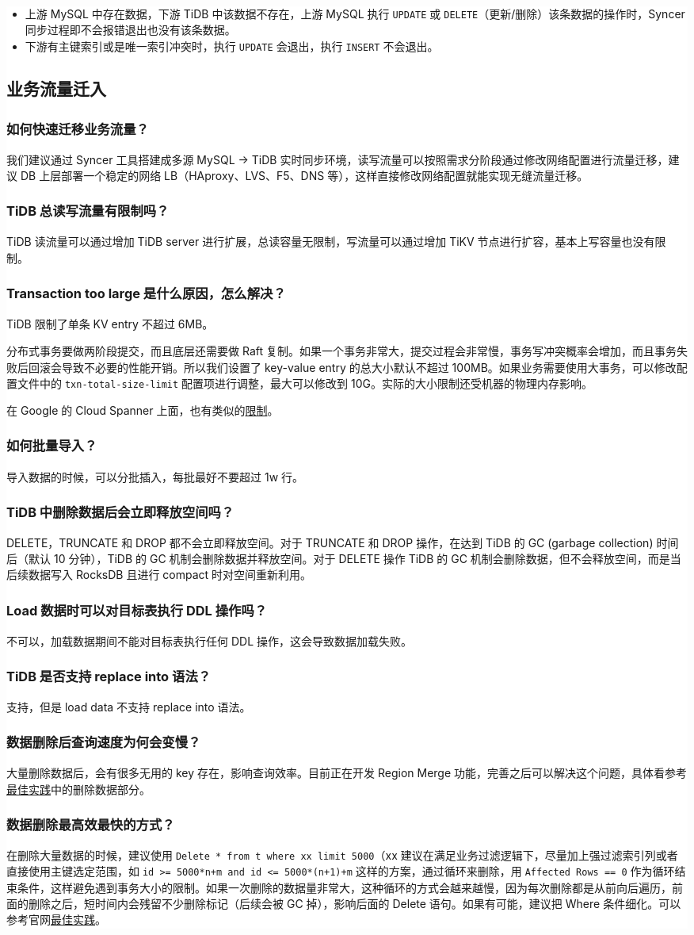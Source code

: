 - 上游 MySQL 中存在数据，下游 TiDB 中该数据不存在，上游 MySQL 执行 `UPDATE` 或 `DELETE`（更新/删除）该条数据的操作时，Syncer 同步过程即不会报错退出也没有该条数据。
- 下游有主键索引或是唯一索引冲突时，执行 `UPDATE` 会退出，执行 `INSERT` 不会退出。

## 业务流量迁入

### 如何快速迁移业务流量？

我们建议通过 Syncer 工具搭建成多源 MySQL -> TiDB 实时同步环境，读写流量可以按照需求分阶段通过修改网络配置进行流量迁移，建议 DB 上层部署一个稳定的网络 LB（HAproxy、LVS、F5、DNS 等），这样直接修改网络配置就能实现无缝流量迁移。

### TiDB 总读写流量有限制吗？

TiDB 读流量可以通过增加 TiDB server 进行扩展，总读容量无限制，写流量可以通过增加 TiKV 节点进行扩容，基本上写容量也没有限制。

### Transaction too large 是什么原因，怎么解决？

TiDB 限制了单条 KV entry 不超过 6MB。

分布式事务要做两阶段提交，而且底层还需要做 Raft 复制。如果一个事务非常大，提交过程会非常慢，事务写冲突概率会增加，而且事务失败后回滚会导致不必要的性能开销。所以我们设置了 key-value entry 的总大小默认不超过 100MB。如果业务需要使用大事务，可以修改配置文件中的 `txn-total-size-limit` 配置项进行调整，最大可以修改到 10G。实际的大小限制还受机器的物理内存影响。

在 Google 的 Cloud Spanner 上面，也有类似的[限制](https://cloud.google.com/spanner/docs/limits)。

### 如何批量导入？

导入数据的时候，可以分批插入，每批最好不要超过 1w 行。

### TiDB 中删除数据后会立即释放空间吗？

DELETE，TRUNCATE 和 DROP 都不会立即释放空间。对于 TRUNCATE 和 DROP 操作，在达到 TiDB 的 GC (garbage collection) 时间后（默认 10 分钟），TiDB 的 GC 机制会删除数据并释放空间。对于 DELETE 操作 TiDB 的 GC 机制会删除数据，但不会释放空间，而是当后续数据写入 RocksDB 且进行 compact 时对空间重新利用。

### Load 数据时可以对目标表执行 DDL 操作吗？

不可以，加载数据期间不能对目标表执行任何 DDL 操作，这会导致数据加载失败。

### TiDB 是否支持 replace into 语法？

支持，但是 load data 不支持 replace into 语法。

### 数据删除后查询速度为何会变慢？

大量删除数据后，会有很多无用的 key 存在，影响查询效率。目前正在开发 Region Merge 功能，完善之后可以解决这个问题，具体看参考[最佳实践](https://pingcap.com/blog-cn/tidb-best-practice/)中的删除数据部分。

### 数据删除最高效最快的方式？

在删除大量数据的时候，建议使用 `Delete * from t where xx limit 5000`（xx 建议在满足业务过滤逻辑下，尽量加上强过滤索引列或者直接使用主键选定范围，如 `id >= 5000*n+m and id <= 5000*(n+1)+m` 这样的方案，通过循环来删除，用 `Affected Rows == 0` 作为循环结束条件，这样避免遇到事务大小的限制。如果一次删除的数据量非常大，这种循环的方式会越来越慢，因为每次删除都是从前向后遍历，前面的删除之后，短时间内会残留不少删除标记（后续会被 GC 掉），影响后面的 Delete 语句。如果有可能，建议把 Where 条件细化。可以参考官网[最佳实践](https://pingcap.com/blog-cn/tidb-best-practice/)。

